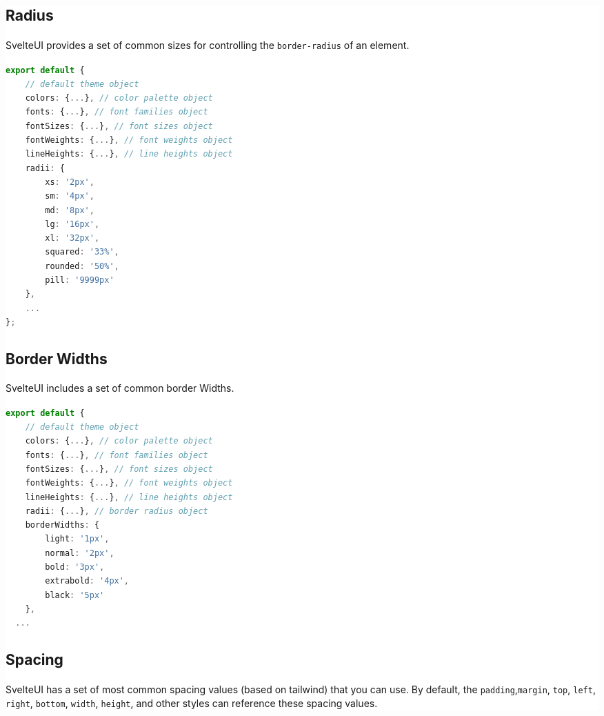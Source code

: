 ## Radius

SvelteUI provides a set of common sizes for controlling the `border-radius` of an element.

```ts
export default {
    // default theme object
    colors: {...}, // color palette object
    fonts: {...}, // font families object
    fontSizes: {...}, // font sizes object
    fontWeights: {...}, // font weights object
    lineHeights: {...}, // line heights object
    radii: {
        xs: '2px',
        sm: '4px',
        md: '8px',
        lg: '16px',
        xl: '32px',
        squared: '33%',
        rounded: '50%',
        pill: '9999px'
    },
    ...
};
```

## Border Widths

SvelteUI includes a set of common border Widths.

```ts
export default {
    // default theme object
    colors: {...}, // color palette object
    fonts: {...}, // font families object
    fontSizes: {...}, // font sizes object
    fontWeights: {...}, // font weights object
    lineHeights: {...}, // line heights object
    radii: {...}, // border radius object
    borderWidths: {
        light: '1px',
        normal: '2px',
        bold: '3px',
        extrabold: '4px',
        black: '5px'
    },
  ...
```

## Spacing

SvelteUI has a set of most common spacing values (based on tailwind) that you can use. By default, the `padding`,`margin`, `top`, `left`, `right`, `bottom`, `width`, `height`, and other styles can reference these spacing values.
